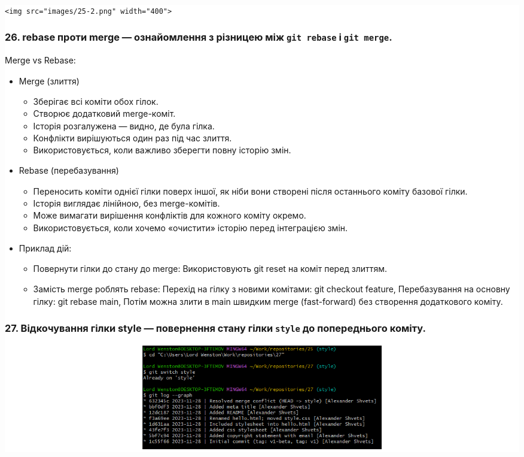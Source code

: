     <img src="images/25-2.png" width="400">
 </p>

### 26. **rebase проти merge** — ознайомлення з різницею між `git rebase` і `git merge`. 
Merge vs Rebase:

- Merge (злиття)
  - Зберігає всі коміти обох гілок.
  - Створює додатковий merge-коміт.
  - Історія розгалужена — видно, де була гілка.
  - Конфлікти вирішуються один раз під час злиття.
  - Використовується, коли важливо зберегти повну історію змін.

- Rebase (перебазування)
  - Переносить коміти однієї гілки поверх іншої, як ніби вони створені після останнього коміту базової гілки.
  - Історія виглядає лінійною, без merge-комітів.
  - Може вимагати вирішення конфліктів для кожного коміту окремо.
  - Використовується, коли хочемо «очистити» історію перед інтеграцією змін.

- Приклад дій:
  - Повернути гілки до стану до merge: Використовують git reset на коміт перед злиттям.

  - Замість merge роблять rebase: Перехід на гілку з новими комітами: git checkout feature, Перебазування на основну гілку: git rebase main, Потім можна злити в main швидким merge (fast-forward) без створення додаткового коміту.
  
### 27. **Відкочування гілки style** — повернення стану гілки `style` до попереднього коміту.

 <p align="center">
  <img src="images/27.png" width="400">
 </p> 
  